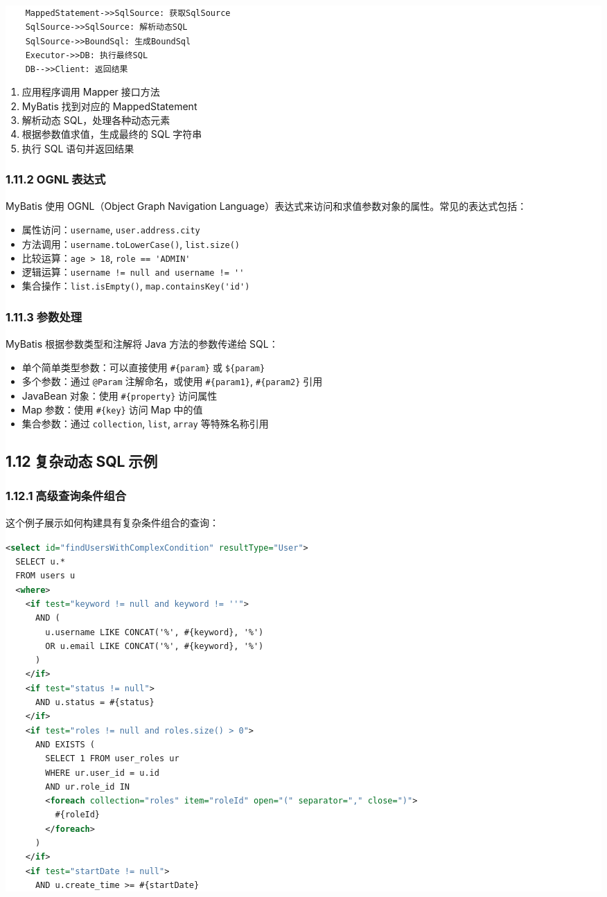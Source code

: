 ```mermaid
    MappedStatement->>SqlSource: 获取SqlSource
    SqlSource->>SqlSource: 解析动态SQL
    SqlSource->>BoundSql: 生成BoundSql
    Executor->>DB: 执行最终SQL
    DB-->>Client: 返回结果
```

1. 应用程序调用 Mapper 接口方法
2. MyBatis 找到对应的 MappedStatement
3. 解析动态 SQL，处理各种动态元素
4. 根据参数值求值，生成最终的 SQL 字符串
5. 执行 SQL 语句并返回结果

### 1.11.2 OGNL 表达式

MyBatis 使用 OGNL（Object Graph Navigation Language）表达式来访问和求值参数对象的属性。常见的表达式包括：

- 属性访问：`username`, `user.address.city`
- 方法调用：`username.toLowerCase()`, `list.size()`
- 比较运算：`age > 18`, `role == 'ADMIN'`
- 逻辑运算：`username != null and username != ''`
- 集合操作：`list.isEmpty()`, `map.containsKey('id')`

### 1.11.3 参数处理

MyBatis 根据参数类型和注解将 Java 方法的参数传递给 SQL：

- 单个简单类型参数：可以直接使用 `#{param}` 或 `${param}`
- 多个参数：通过 `@Param` 注解命名，或使用 `#{param1}`, `#{param2}` 引用
- JavaBean 对象：使用 `#{property}` 访问属性
- Map 参数：使用 `#{key}` 访问 Map 中的值
- 集合参数：通过 `collection`, `list`, `array` 等特殊名称引用

## 1.12 复杂动态 SQL 示例

### 1.12.1 高级查询条件组合

这个例子展示如何构建具有复杂条件组合的查询：

```xml
<select id="findUsersWithComplexCondition" resultType="User">
  SELECT u.*
  FROM users u
  <where>
    <if test="keyword != null and keyword != ''">
      AND (
        u.username LIKE CONCAT('%', #{keyword}, '%')
        OR u.email LIKE CONCAT('%', #{keyword}, '%')
      )
    </if>
    <if test="status != null">
      AND u.status = #{status}
    </if>
    <if test="roles != null and roles.size() > 0">
      AND EXISTS (
        SELECT 1 FROM user_roles ur
        WHERE ur.user_id = u.id
        AND ur.role_id IN
        <foreach collection="roles" item="roleId" open="(" separator="," close=")">
          #{roleId}
        </foreach>
      )
    </if>
    <if test="startDate != null">
      AND u.create_time >= #{startDate}
```
